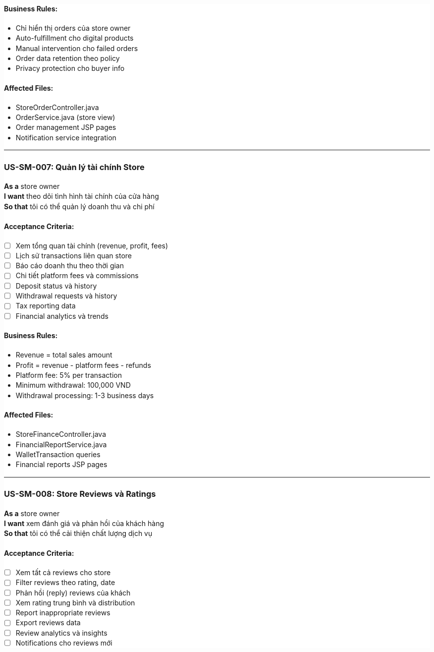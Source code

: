 #### **Business Rules:**
- Chỉ hiển thị orders của store owner
- Auto-fulfillment cho digital products
- Manual intervention cho failed orders
- Order data retention theo policy
- Privacy protection cho buyer info

#### **Affected Files:**
- StoreOrderController.java
- OrderService.java (store view)
- Order management JSP pages
- Notification service integration

---

### **US-SM-007: Quản lý tài chính Store**
**As a** store owner  
**I want** theo dõi tình hình tài chính của cửa hàng  
**So that** tôi có thể quản lý doanh thu và chi phí

#### **Acceptance Criteria:**
- [ ] Xem tổng quan tài chính (revenue, profit, fees)
- [ ] Lịch sử transactions liên quan store
- [ ] Báo cáo doanh thu theo thời gian
- [ ] Chi tiết platform fees và commissions
- [ ] Deposit status và history
- [ ] Withdrawal requests và history
- [ ] Tax reporting data
- [ ] Financial analytics và trends

#### **Business Rules:**
- Revenue = total sales amount
- Profit = revenue - platform fees - refunds
- Platform fee: 5% per transaction
- Minimum withdrawal: 100,000 VND
- Withdrawal processing: 1-3 business days

#### **Affected Files:**
- StoreFinanceController.java
- FinancialReportService.java
- WalletTransaction queries
- Financial reports JSP pages

---

### **US-SM-008: Store Reviews và Ratings**
**As a** store owner  
**I want** xem đánh giá và phản hồi của khách hàng  
**So that** tôi có thể cải thiện chất lượng dịch vụ

#### **Acceptance Criteria:**
- [ ] Xem tất cả reviews cho store
- [ ] Filter reviews theo rating, date
- [ ] Phản hồi (reply) reviews của khách
- [ ] Xem rating trung bình và distribution
- [ ] Report inappropriate reviews
- [ ] Export reviews data
- [ ] Review analytics và insights
- [ ] Notifications cho reviews mới
